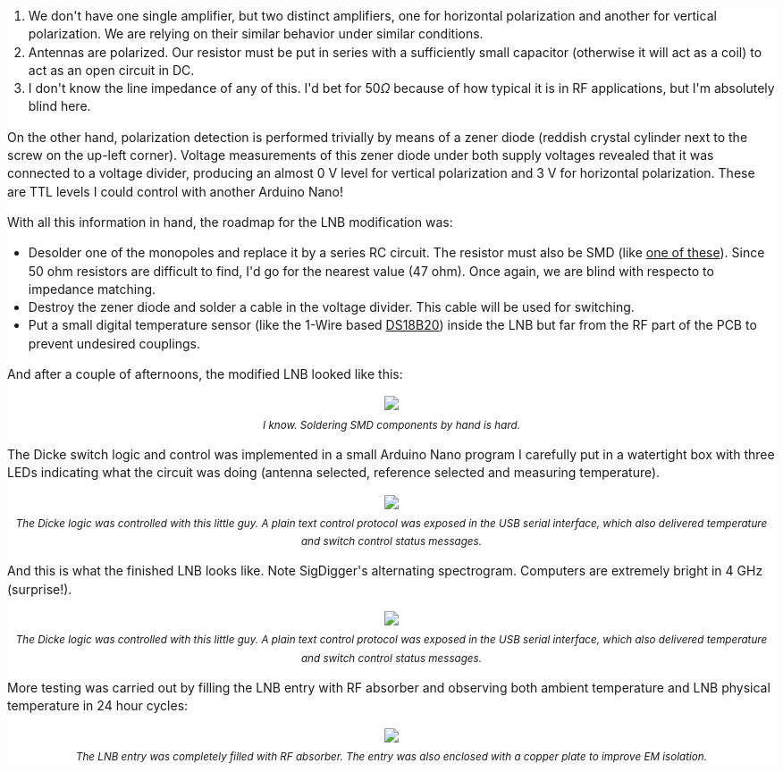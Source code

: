 1. We don't have one single amplifier, but two distinct amplifiers, one for horizontal polarization and another for vertical polarization. We are relying on their similar behavior under similar conditions.
2. Antennas are polarized. Our resistor must be put in series with a sufficiently small capacitor (otherwise it will act as a coil) to act as an open circuit in DC.
3. I don't know the line impedance of any of this. I'd bet for $50\Omega$ because of how typical it is in RF applications, but I'm absolutely blind here.

On the other hand, polarization detection is performed trivially by means of a zener diode (reddish crystal cylinder next to the screw on the up-left corner). Voltage measurements of this zener diode under both supply voltages revealed that it was connected to a voltage divider, producing an almost 0 V level for vertical polarization and 3 V for horizontal polarization. These are TTL levels I could control with another Arduino Nano!

With all this information in hand, the roadmap for the LNB modification was:

* Desolder one of the monopoles and replace it by a series RC circuit. The resistor must also be SMD (like [one of these](http://digitspace.com/products/components/resistors/0603-smd-resistor-kit-30-value-surface-mount-device-300-pcs?9d78ba8e98640f4b)). Since 50 ohm resistors are difficult to find, I'd go for the nearest value (47 ohm). Once again, we are blind with respecto to impedance matching.
* Destroy the zener diode and solder a cable in the voltage divider. This cable will be used for switching.
* Put a small digital temperature sensor (like the 1-Wire based [DS18B20](https://www.digitspace.com/components/integrated-circuit/ds18b20-temperature-sensor-to-92?9d78ba8e98640f4b)) inside the LNB but far from the RF part of the PCB to prevent undesired couplings.

And after a couple of afternoons, the modified LNB looked like this:

<center><img src="{{ site.baseurl }}/images/modlnb.jpg" /></center>
<center><small><em>I know. Soldering SMD components by hand is hard.</em></small></center>

The Dicke switch logic and control was implemented in a small Arduino Nano program I carefully put in a watertight box with three LEDs indicating what the circuit was doing (antenna selected, reference selected and measuring temperature).

<center><img src="{{ site.baseurl }}/images/modlnb1.jpg" /></center>
<center><small><em>The Dicke logic was controlled with this little guy. A plain text control protocol was exposed in the USB serial interface, which also delivered temperature and switch control status messages.</em></small></center>

And this is what the finished LNB looks like. Note SigDigger's alternating spectrogram. Computers are extremely bright in 4 GHz (surprise!).

<center><img src="{{ site.baseurl }}/images/modlnb2.jpg" /></center>
<center><small><em>The Dicke logic was controlled with this little guy. A plain text control protocol was exposed in the USB serial interface, which also delivered temperature and switch control status messages.</em></small></center>

More testing was carried out by filling the LNB entry with RF absorber and observing both ambient temperature and LNB physical temperature in 24 hour cycles:

<center><img src="{{ site.baseurl }}/images/modlnb3.jpg" /></center>
<center><small><em>The LNB entry was completely filled with RF absorber. The entry was also enclosed with a copper plate to improve EM isolation.</em></small></center>
